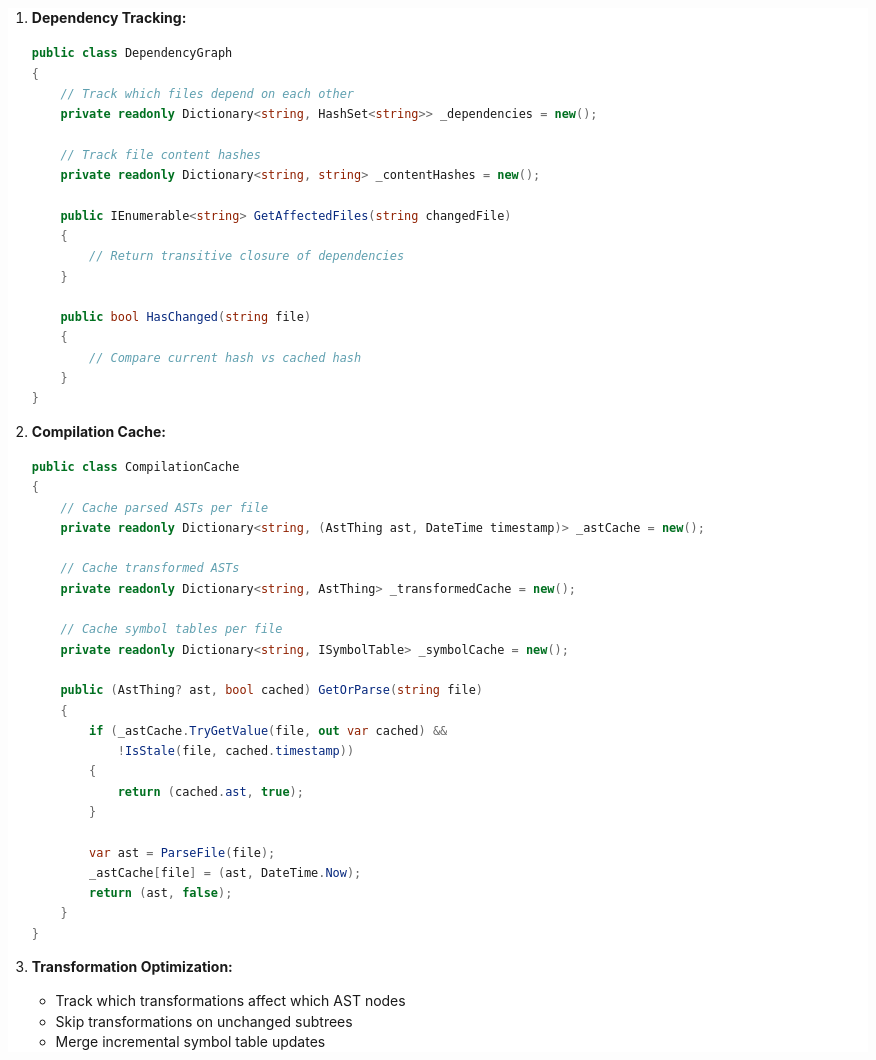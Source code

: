 1. **Dependency Tracking:**
   ```csharp
   public class DependencyGraph
   {
       // Track which files depend on each other
       private readonly Dictionary<string, HashSet<string>> _dependencies = new();
       
       // Track file content hashes
       private readonly Dictionary<string, string> _contentHashes = new();
       
       public IEnumerable<string> GetAffectedFiles(string changedFile)
       {
           // Return transitive closure of dependencies
       }
       
       public bool HasChanged(string file)
       {
           // Compare current hash vs cached hash
       }
   }
   ```

2. **Compilation Cache:**
   ```csharp
   public class CompilationCache
   {
       // Cache parsed ASTs per file
       private readonly Dictionary<string, (AstThing ast, DateTime timestamp)> _astCache = new();
       
       // Cache transformed ASTs
       private readonly Dictionary<string, AstThing> _transformedCache = new();
       
       // Cache symbol tables per file
       private readonly Dictionary<string, ISymbolTable> _symbolCache = new();
       
       public (AstThing? ast, bool cached) GetOrParse(string file)
       {
           if (_astCache.TryGetValue(file, out var cached) && 
               !IsStale(file, cached.timestamp))
           {
               return (cached.ast, true);
           }
           
           var ast = ParseFile(file);
           _astCache[file] = (ast, DateTime.Now);
           return (ast, false);
       }
   }
   ```

3. **Transformation Optimization:**
   - Track which transformations affect which AST nodes
   - Skip transformations on unchanged subtrees
   - Merge incremental symbol table updates
